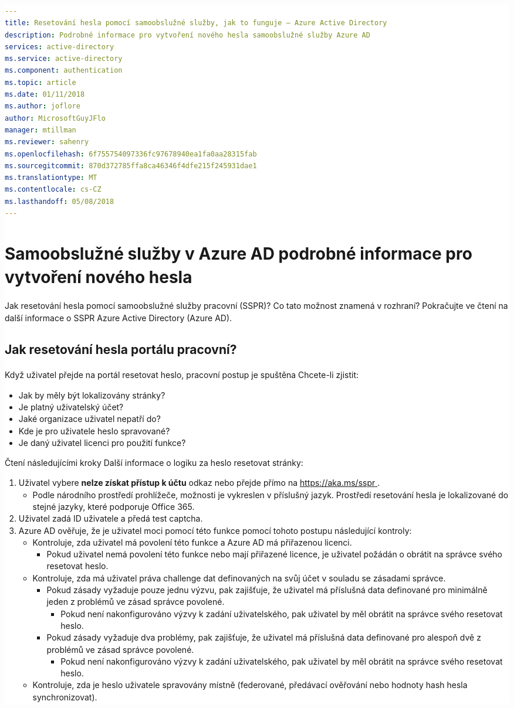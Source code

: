 ```yaml
---
title: Resetování hesla pomocí samoobslužné služby, jak to funguje – Azure Active Directory
description: Podrobné informace pro vytvoření nového hesla samoobslužné služby Azure AD
services: active-directory
ms.service: active-directory
ms.component: authentication
ms.topic: article
ms.date: 01/11/2018
ms.author: joflore
author: MicrosoftGuyJFlo
manager: mtillman
ms.reviewer: sahenry
ms.openlocfilehash: 6f755754097336fc97678940ea1fa0aa28315fab
ms.sourcegitcommit: 870d372785ffa8ca46346f4dfe215f245931dae1
ms.translationtype: MT
ms.contentlocale: cs-CZ
ms.lasthandoff: 05/08/2018
---
```

# <a name="self-service-password-reset-in-azure-ad-deep-dive"></a>Samoobslužné služby v Azure AD podrobné informace pro vytvoření nového hesla

Jak resetování hesla pomocí samoobslužné služby pracovní (SSPR)? Co tato možnost znamená v rozhraní? Pokračujte ve čtení na další informace o SSPR Azure Active Directory (Azure AD).

## <a name="how-does-the-password-reset-portal-work"></a>Jak resetování hesla portálu pracovní?

Když uživatel přejde na portál resetovat heslo, pracovní postup je spuštěna Chcete-li zjistit:

   * Jak by měly být lokalizovány stránky?
   * Je platný uživatelský účet?
   * Jaké organizace uživatel nepatří do?
   * Kde je pro uživatele heslo spravované?
   * Je daný uživatel licenci pro použití funkce?

Čtení následujícími kroky Další informace o logiku za heslo resetovat stránky:

1. Uživatel vybere **nelze získat přístup k účtu** odkaz nebo přejde přímo na [ https://aka.ms/sspr ](https://passwordreset.microsoftonline.com).
   * Podle národního prostředí prohlížeče, možnosti je vykreslen v příslušný jazyk. Prostředí resetování hesla je lokalizované do stejné jazyky, které podporuje Office 365.
2. Uživatel zadá ID uživatele a předá test captcha.
3. Azure AD ověřuje, že je uživatel moci pomocí této funkce pomocí tohoto postupu následující kontroly:
   * Kontroluje, zda uživatel má povolení této funkce a Azure AD má přiřazenou licenci.
     * Pokud uživatel nemá povolení této funkce nebo mají přiřazené licence, je uživatel požádán o obrátit na správce svého resetovat heslo.
   * Kontroluje, zda má uživatel práva challenge dat definovaných na svůj účet v souladu se zásadami správce.
     * Pokud zásady vyžaduje pouze jednu výzvu, pak zajišťuje, že uživatel má příslušná data definované pro minimálně jeden z problémů ve zásad správce povolené.
       * Pokud není nakonfigurováno výzvy k zadání uživatelského, pak uživatel by měl obrátit na správce svého resetovat heslo.
     * Pokud zásady vyžaduje dva problémy, pak zajišťuje, že uživatel má příslušná data definované pro alespoň dvě z problémů ve zásad správce povolené.
       * Pokud není nakonfigurováno výzvy k zadání uživatelského, pak uživatel by měl obrátit na správce svého resetovat heslo.
   * Kontroluje, zda je heslo uživatele spravovány místně (federované, předávací ověřování nebo hodnoty hash hesla synchronizovat).